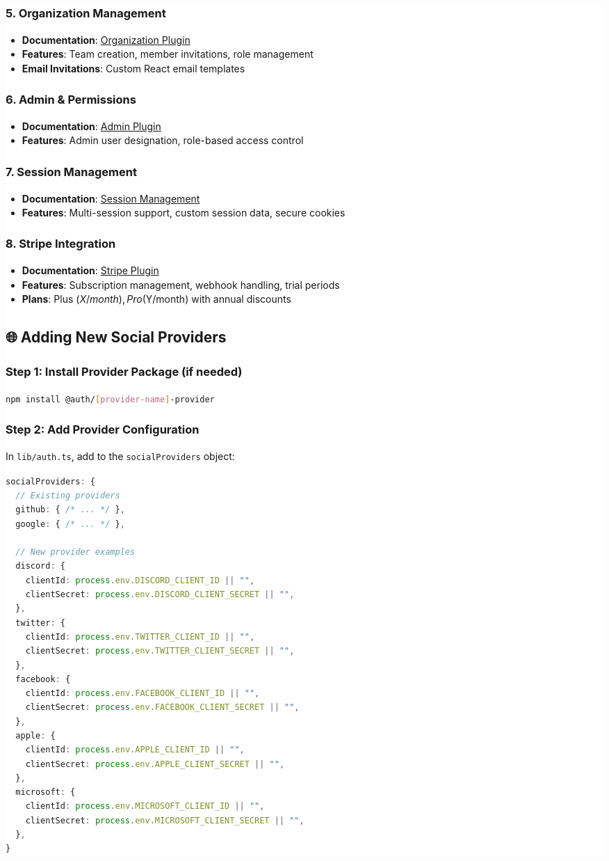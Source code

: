 ### 5. Organization Management
- **Documentation**: [Organization Plugin](https://www.better-auth.com/docs/plugins/organization)
- **Features**: Team creation, member invitations, role management
- **Email Invitations**: Custom React email templates

### 6. Admin & Permissions
- **Documentation**: [Admin Plugin](https://www.better-auth.com/docs/plugins/admin)
- **Features**: Admin user designation, role-based access control

### 7. Session Management
- **Documentation**: [Session Management](https://www.better-auth.com/docs/concepts/session-management)
- **Features**: Multi-session support, custom session data, secure cookies

### 8. Stripe Integration
- **Documentation**: [Stripe Plugin](https://www.better-auth.com/docs/plugins/stripe)
- **Features**: Subscription management, webhook handling, trial periods
- **Plans**: Plus ($X/month), Pro ($Y/month) with annual discounts

## 🌐 Adding New Social Providers

### Step 1: Install Provider Package (if needed)
```bash
npm install @auth/[provider-name]-provider
```

### Step 2: Add Provider Configuration

In `lib/auth.ts`, add to the `socialProviders` object:

```typescript
socialProviders: {
  // Existing providers
  github: { /* ... */ },
  google: { /* ... */ },
  
  // New provider examples
  discord: {
    clientId: process.env.DISCORD_CLIENT_ID || "",
    clientSecret: process.env.DISCORD_CLIENT_SECRET || "",
  },
  twitter: {
    clientId: process.env.TWITTER_CLIENT_ID || "",
    clientSecret: process.env.TWITTER_CLIENT_SECRET || "",
  },
  facebook: {
    clientId: process.env.FACEBOOK_CLIENT_ID || "",
    clientSecret: process.env.FACEBOOK_CLIENT_SECRET || "",
  },
  apple: {
    clientId: process.env.APPLE_CLIENT_ID || "",
    clientSecret: process.env.APPLE_CLIENT_SECRET || "",
  },
  microsoft: {
    clientId: process.env.MICROSOFT_CLIENT_ID || "",
    clientSecret: process.env.MICROSOFT_CLIENT_SECRET || "",
  },
}
```
